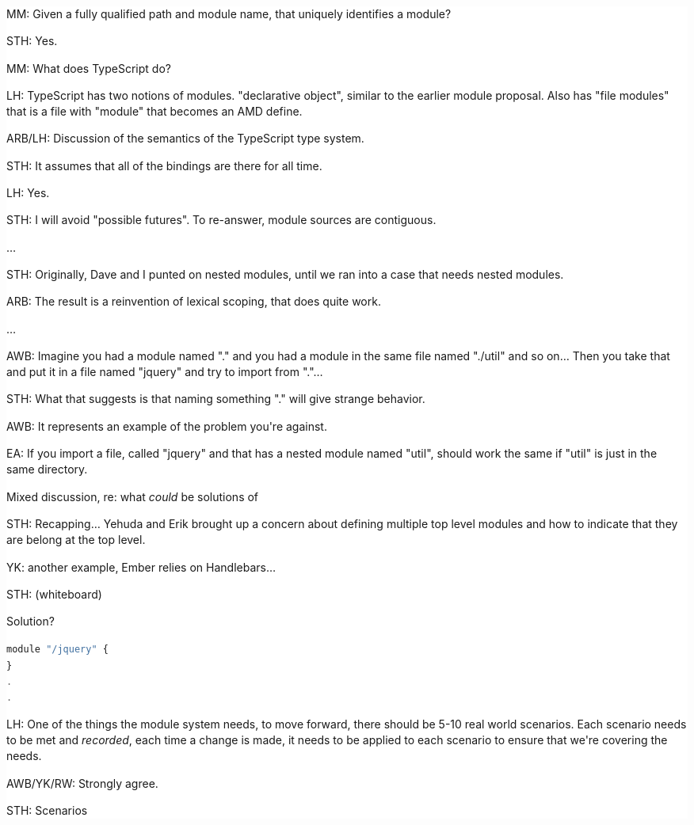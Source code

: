MM: Given a fully qualified path and module name, that uniquely identifies a module?

STH: Yes.

MM: What does TypeScript do?

LH: TypeScript has two notions of modules. "declarative object",  similar to the earlier module proposal.
Also has "file modules" that is a file with "module" that becomes an AMD define.

ARB/LH: Discussion of the semantics of the TypeScript type system.

STH: It assumes that all of the bindings are there for all time.

LH: Yes.

STH: I will avoid "possible futures". To re-answer, module sources are contiguous.

…

STH: Originally, Dave and I punted on nested modules, until we ran into a case that needs nested modules.

ARB: The result is a reinvention of lexical scoping, that does quite work.

…

AWB: Imagine you had a module named "." and you had a module in the same file named "./util" and so on…
Then you take that and put it in a file named "jquery" and try to import from "."…

STH: What that suggests is that naming something "." will give strange behavior.

AWB: It represents an example of the problem you're against.

EA: If you import a file, called "jquery" and that has a nested module named "util", should work the same if "util" is just in the same directory.

Mixed discussion, re: what _could_ be solutions of 

STH: Recapping… Yehuda and Erik brought up a concern about defining multiple top level modules and how to indicate that they are belong at the top level.

YK: another example, Ember relies on Handlebars…

STH: (whiteboard)

Solution?
```js
module "/jquery" {
}
.
.
```

LH: One of the things the module system needs, to move forward, there should be 5-10 real world scenarios. Each scenario needs to be met and _recorded_, each time a change is made, it needs to be applied to each scenario to ensure that we're covering the needs. 

AWB/YK/RW: Strongly agree.

STH: Scenarios
